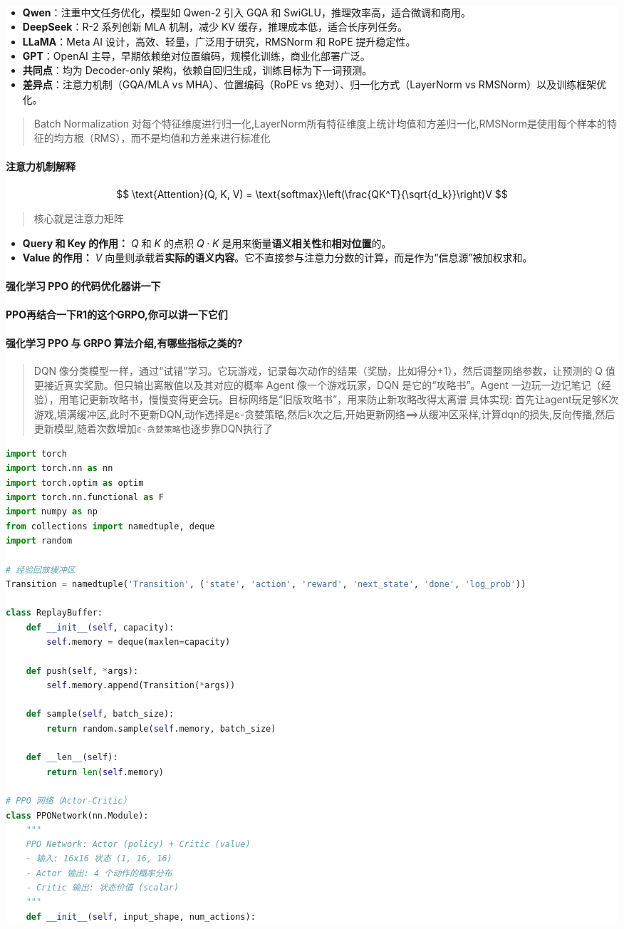 - **Qwen**：注重中文任务优化，模型如 Qwen-2 引入 GQA 和 SwiGLU，推理效率高，适合微调和商用。
- **DeepSeek**：R-2 系列创新 MLA 机制，减少 KV 缓存，推理成本低，适合长序列任务。
- **LLaMA**：Meta AI 设计，高效、轻量，广泛用于研究，RMSNorm 和 RoPE 提升稳定性。
- **GPT**：OpenAI 主导，早期依赖绝对位置编码，规模化训练，商业化部署广泛。
- **共同点**：均为 Decoder-only 架构，依赖自回归生成，训练目标为下一词预测。
- **差异点**：注意力机制（GQA/MLA vs MHA）、位置编码（RoPE vs 绝对）、归一化方式（LayerNorm vs RMSNorm）以及训练框架优化。

>Batch Normalization 对每个特征维度进行归一化,LayerNorm所有特征维度上统计均值和方差归一化,RMSNorm是使用每个样本的特征的均方根（RMS），而不是均值和方差来进行标准化

#### 注意力机制解释
$$
\text{Attention}(Q, K, V) = \text{softmax}\left(\frac{QK^T}{\sqrt{d_k}}\right)V
$$
>核心就是注意力矩阵
* **Query 和 Key 的作用：** $Q$ 和 $K$ 的点积 $Q \cdot K$ 是用来衡量**语义相关性**和**相对位置**的。
* **Value 的作用：** $V$ 向量则承载着**实际的语义内容**。它不直接参与注意力分数的计算，而是作为“信息源”被加权求和。

#### 强化学习 PPO 的代码优化器讲一下

#### PPO再结合一下R1的这个GRPO,你可以讲一下它们


#### 强化学习 PPO 与 GRPO 算法介绍,有哪些指标之类的?

>DQN 像分类模型一样，通过“试错”学习。它玩游戏，记录每次动作的结果（奖励，比如得分+1），然后调整网络参数，让预测的 Q 值更接近真实奖励。但只输出离散值以及其对应的概率
>Agent 像一个游戏玩家，DQN 是它的“攻略书”。Agent 一边玩一边记笔记（经验），用笔记更新攻略书，慢慢变得更会玩。目标网络是“旧版攻略书”，用来防止新攻略改得太离谱
>具体实现:
>首先让agent玩足够K次游戏,填满缓冲区,此时不更新DQN,动作选择是ε-贪婪策略,然后k次之后,开始更新网络==>从缓冲区采样,计算dqn的损失,反向传播,然后更新模型,随着次数增加`ε-贪婪策略`也逐步靠DQN执行了

```python
import torch
import torch.nn as nn
import torch.optim as optim
import torch.nn.functional as F
import numpy as np
from collections import namedtuple, deque
import random

# 经验回放缓冲区
Transition = namedtuple('Transition', ('state', 'action', 'reward', 'next_state', 'done', 'log_prob'))

class ReplayBuffer:
    def __init__(self, capacity):
        self.memory = deque(maxlen=capacity)
    
    def push(self, *args):
        self.memory.append(Transition(*args))
    
    def sample(self, batch_size):
        return random.sample(self.memory, batch_size)
    
    def __len__(self):
        return len(self.memory)

# PPO 网络（Actor-Critic）
class PPONetwork(nn.Module):
    """
    PPO Network: Actor (policy) + Critic (value)
    - 输入: 16x16 状态 (1, 16, 16)
    - Actor 输出: 4 个动作的概率分布
    - Critic 输出: 状态价值 (scalar)
    """
    def __init__(self, input_shape, num_actions):
```